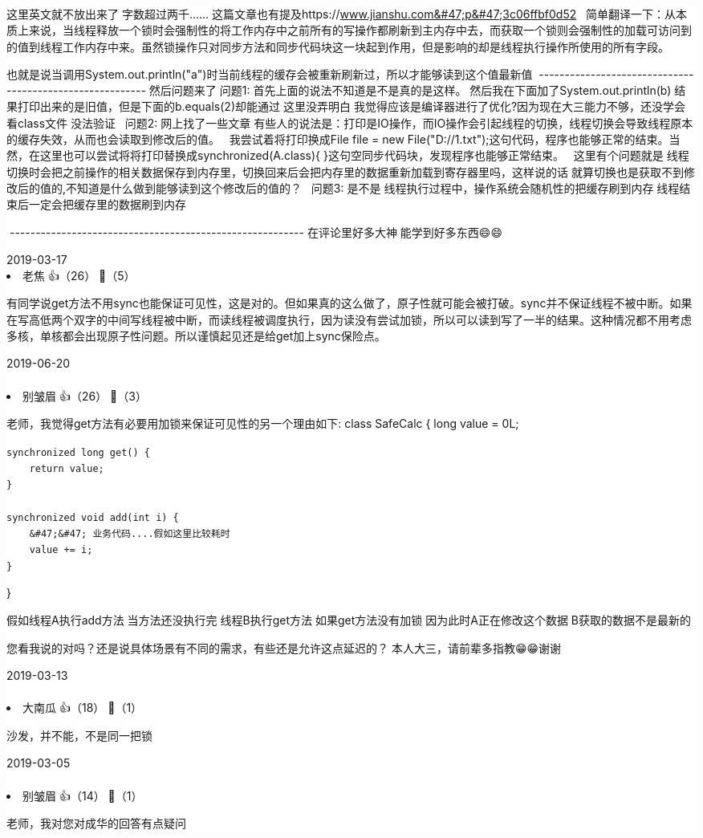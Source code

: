 这里英文就不放出来了 字数超过两千……
这篇文章也有提及https:&#47;&#47;www.jianshu.com&#47;p&#47;3c06ffbf0d52
 
简单翻译一下：从本质上来说，当线程释放一个锁时会强制性的将工作内存中之前所有的写操作都刷新到主内存中去，而获取一个锁则会强制性的加载可访问到的值到线程工作内存中来。虽然锁操作只对同步方法和同步代码块这一块起到作用，但是影响的却是线程执行操作所使用的所有字段。


也就是说当调用System.out.println(&quot;a&quot;)时当前线程的缓存会被重新刷新过，所以才能够读到这个值最新值
 ---------------------------------------------------------
然后问题来了
问题1:
首先上面的说法不知道是不是真的是这样。
然后我在下面加了System.out.println(b) 结果打印出来的是旧值，但是下面的b.equals(2)却能通过 这里没弄明白 我觉得应该是编译器进行了优化?因为现在大三能力不够，还没学会看class文件 没法验证
 
问题2:
网上找了一些文章
有些人的说法是：打印是IO操作，而IO操作会引起线程的切换，线程切换会导致线程原本的缓存失效，从而也会读取到修改后的值。
 
我尝试着将打印换成File file = new File(&quot;D:&#47;&#47;1.txt&quot;);这句代码，程序也能够正常的结束。当然，在这里也可以尝试将将打印替换成synchronized(A.class){ }这句空同步代码块，发现程序也能够正常结束。
 
这里有个问题就是 线程切换时会把之前操作的相关数据保存到内存里，切换回来后会把内存里的数据重新加载到寄存器里吗，这样说的话 就算切换也是获取不到修改后的值的,不知道是什么做到能够读到这个修改后的值的？
 
问题3:
是不是
线程执行过程中，操作系统会随机性的把缓存刷到内存
线程结束后一定会把缓存里的数据刷到内存

 ---------------------------------------------------------
在评论里好多大神 能学到好多东西😄😄</p>2019-03-17</li><br/><li><span>老焦</span> 👍（26） 💬（5）<p>有同学说get方法不用sync也能保证可见性，这是对的。但如果真的这么做了，原子性就可能会被打破。sync并不保证线程不被中断。如果在写高低两个双字的中间写线程被中断，而读线程被调度执行，因为读没有尝试加锁，所以可以读到写了一半的结果。这种情况都不用考虑多核，单核都会出现原子性问题。所以谨慎起见还是给get加上sync保险点。</p>2019-06-20</li><br/><li><span>别皱眉</span> 👍（26） 💬（3）<p>老师，我觉得get方法有必要用加锁来保证可见性的另一个理由如下:
class SafeCalc {
	long value = 0L;

	synchronized long get() {
		return value;
	}

	synchronized void add(int i) {
		&#47;&#47; 业务代码....假如这里比较耗时
		value += i;
	}
}

假如线程A执行add方法 当方法还没执行完
线程B执行get方法 
如果get方法没有加锁 因为此时A正在修改这个数据  B获取的数据不是最新的 

您看我说的对吗？还是说具体场景有不同的需求，有些还是允许这点延迟的？
本人大三，请前辈多指教😁😁谢谢
</p>2019-03-13</li><br/><li><span>大南瓜</span> 👍（18） 💬（1）<p>沙发，并不能，不是同一把锁</p>2019-03-05</li><br/><li><span>别皱眉</span> 👍（14） 💬（1）<p>老师，我对您对成华的回答有点疑问
